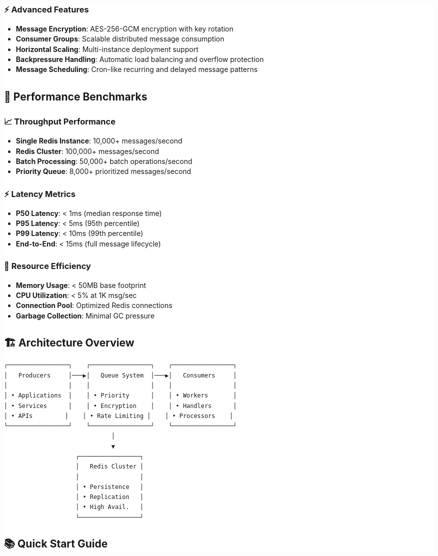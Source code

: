 ### ⚡ **Advanced Features**
- **Message Encryption**: AES-256-GCM encryption with key rotation
- **Consumer Groups**: Scalable distributed message consumption
- **Horizontal Scaling**: Multi-instance deployment support
- **Backpressure Handling**: Automatic load balancing and overflow protection
- **Message Scheduling**: Cron-like recurring and delayed message patterns

## 🚀 Performance Benchmarks

### 📈 **Throughput Performance**
- **Single Redis Instance**: 10,000+ messages/second
- **Redis Cluster**: 100,000+ messages/second  
- **Batch Processing**: 50,000+ batch operations/second
- **Priority Queue**: 8,000+ prioritized messages/second

### ⚡ **Latency Metrics**
- **P50 Latency**: < 1ms (median response time)
- **P95 Latency**: < 5ms (95th percentile)
- **P99 Latency**: < 10ms (99th percentile)
- **End-to-End**: < 15ms (full message lifecycle)

### 💾 **Resource Efficiency**
- **Memory Usage**: < 50MB base footprint
- **CPU Utilization**: < 5% at 1K msg/sec
- **Connection Pool**: Optimized Redis connections
- **Garbage Collection**: Minimal GC pressure

## 🏗️ Architecture Overview

```
┌─────────────────┐    ┌─────────────────┐    ┌─────────────────┐
│   Producers     │───▶│   Queue System  │───▶│   Consumers     │
│                 │    │                 │    │                 │
│ • Applications  │    │ • Priority      │    │ • Workers       │
│ • Services      │    │ • Encryption    │    │ • Handlers      │
│ • APIs         │    │ • Rate Limiting │    │ • Processors    │
└─────────────────┘    └─────────────────┘    └─────────────────┘
                              │
                              ▼
                    ┌─────────────────┐
                    │   Redis Cluster │
                    │                 │
                    │ • Persistence   │
                    │ • Replication   │
                    │ • High Avail.   │
                    └─────────────────┘
```

## 📚 Quick Start Guide
